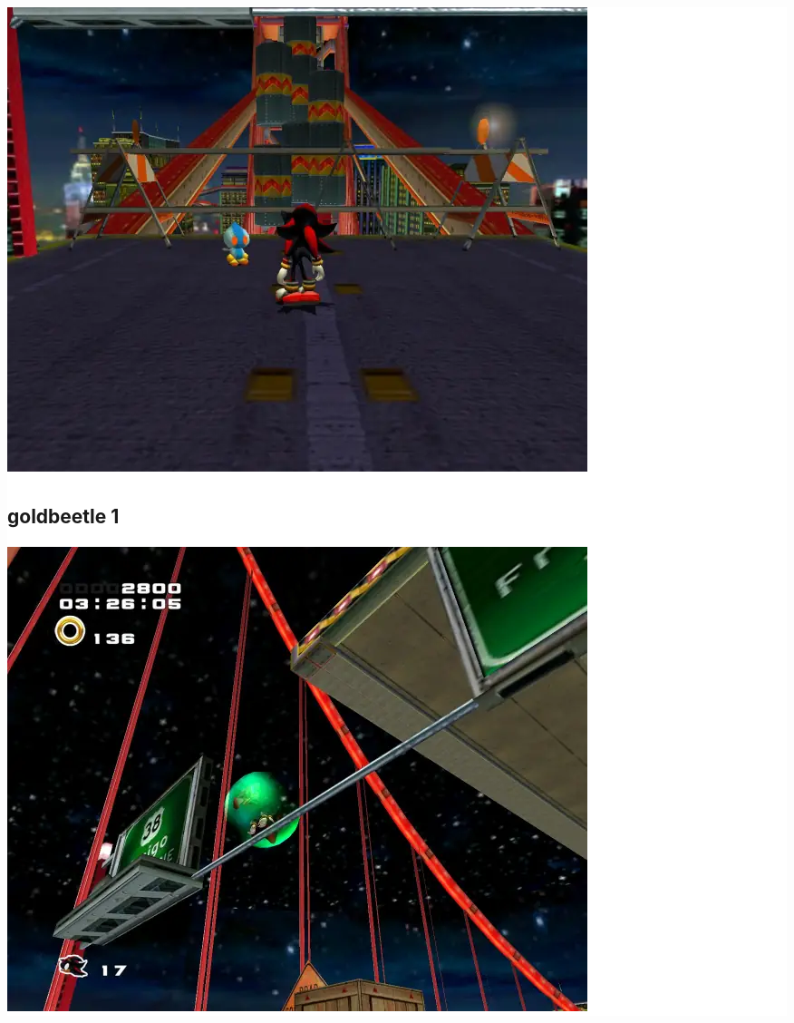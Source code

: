 ![](./RadicalHighway/RadicalHighway-omochao-5-2.webp)

## goldbeetle 1
![](./RadicalHighway/RadicalHighway-goldbeetle-1-1.webp)